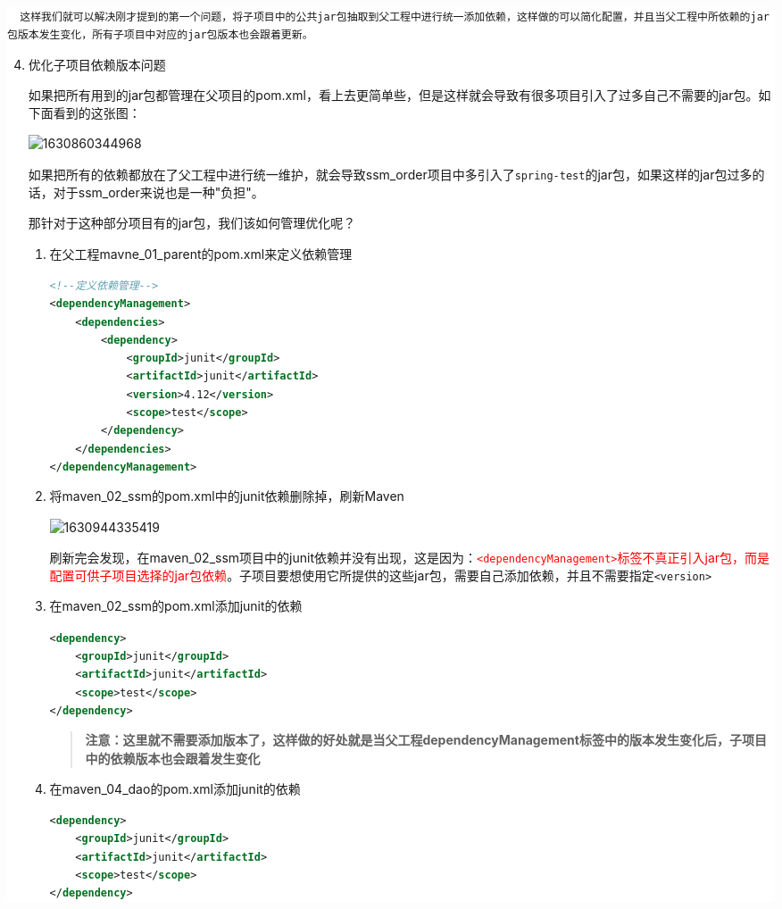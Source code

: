       这样我们就可以解决刚才提到的第一个问题，将子项目中的公共jar包抽取到父工程中进行统一添加依赖，这样做的可以简化配置，并且当父工程中所依赖的jar包版本发生变化，所有子项目中对应的jar包版本也会跟着更新。


4. 优化子项目依赖版本问题

   如果把所有用到的jar包都管理在父项目的pom.xml，看上去更简单些，但是这样就会导致有很多项目引入了过多自己不需要的jar包。如下面看到的这张图：

   ![1630860344968](D:\Java\笔记\图片\3-4【Maven高级】\1-10.png)

   如果把所有的依赖都放在了父工程中进行统一维护，就会导致ssm_order项目中多引入了`spring-test`的jar包，如果这样的jar包过多的话，对于ssm_order来说也是一种"负担"。

   那针对于这种部分项目有的jar包，我们该如何管理优化呢？

   1. 在父工程mavne_01_parent的pom.xml来定义依赖管理

      ```xml
      <!--定义依赖管理-->
      <dependencyManagement>
          <dependencies>
              <dependency>
                  <groupId>junit</groupId>
                  <artifactId>junit</artifactId>
                  <version>4.12</version>
                  <scope>test</scope>
              </dependency>
          </dependencies>
      </dependencyManagement>
      ```

   2. 将maven_02_ssm的pom.xml中的junit依赖删除掉，刷新Maven

      ![1630944335419](D:\Java\笔记\图片\3-4【Maven高级】\1-11.png)

      刷新完会发现，在maven_02_ssm项目中的junit依赖并没有出现，这是因为：<font color = "red">`<dependencyManagement>`标签不真正引入jar包，而是配置可供子项目选择的jar包依赖</font>。子项目要想使用它所提供的这些jar包，需要自己添加依赖，并且不需要指定`<version>`

   3. 在maven_02_ssm的pom.xml添加junit的依赖

      ```xml
      <dependency>
          <groupId>junit</groupId>
          <artifactId>junit</artifactId>
          <scope>test</scope>
      </dependency>
      ```

      > **注意：这里就不需要添加版本了，这样做的好处就是当父工程dependencyManagement标签中的版本发生变化后，子项目中的依赖版本也会跟着发生变化**

   4. 在maven_04_dao的pom.xml添加junit的依赖

      ```xml
      <dependency>
          <groupId>junit</groupId>
          <artifactId>junit</artifactId>
          <scope>test</scope>
      </dependency>
      ```
